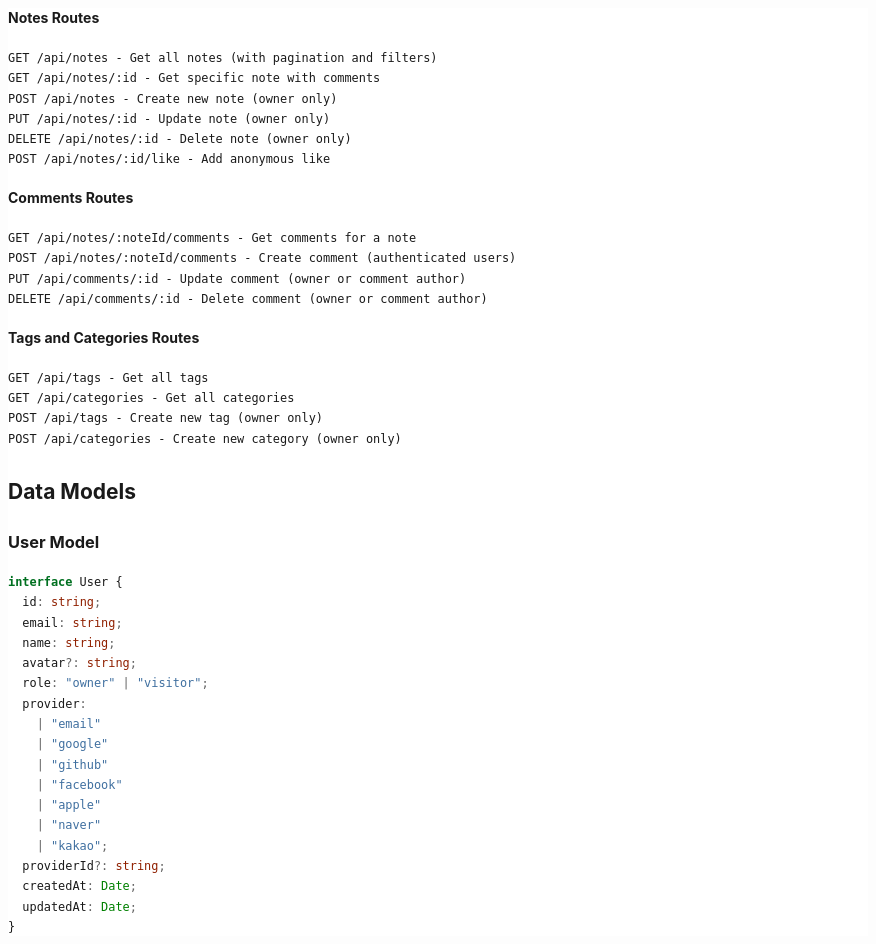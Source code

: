 #### Notes Routes

```
GET /api/notes - Get all notes (with pagination and filters)
GET /api/notes/:id - Get specific note with comments
POST /api/notes - Create new note (owner only)
PUT /api/notes/:id - Update note (owner only)
DELETE /api/notes/:id - Delete note (owner only)
POST /api/notes/:id/like - Add anonymous like
```

#### Comments Routes

```
GET /api/notes/:noteId/comments - Get comments for a note
POST /api/notes/:noteId/comments - Create comment (authenticated users)
PUT /api/comments/:id - Update comment (owner or comment author)
DELETE /api/comments/:id - Delete comment (owner or comment author)
```

#### Tags and Categories Routes

```
GET /api/tags - Get all tags
GET /api/categories - Get all categories
POST /api/tags - Create new tag (owner only)
POST /api/categories - Create new category (owner only)
```

## Data Models

### User Model

```typescript
interface User {
  id: string;
  email: string;
  name: string;
  avatar?: string;
  role: "owner" | "visitor";
  provider:
    | "email"
    | "google"
    | "github"
    | "facebook"
    | "apple"
    | "naver"
    | "kakao";
  providerId?: string;
  createdAt: Date;
  updatedAt: Date;
}
```

